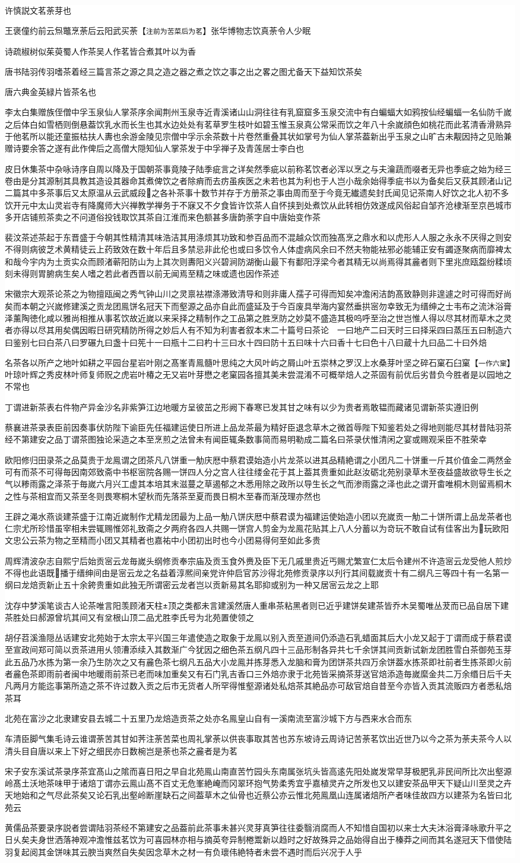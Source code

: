 许慎説文茗荼芽也  

王褒僮约前云炰鼈烹荼后云阳武买荼【`注前为苦菜后为茗`】张华博物志饮真荼令人少眠  

诗疏椒树似茱萸蜀人作茶吴人作茗皆合煮其叶以为香  

唐书陆羽传羽嗜茶着经三篇言茶之源之具之造之器之煮之饮之事之出之畧之图尤备天下益知饮茶矣  

唐六典金英緑片皆茶名也  

李太白集赠族侄僧中孚玉泉仙人掌茶序余闻荆州玉泉寺近青溪诸山山洞往往有乳窟窟多玉泉交流中有白蝙蝠大如鸦按仙经蝙蝠一名仙防千嵗之后体白如雪栖则倒悬葢饮乳水而长生也其水边处处有茗草罗生枝叶如碧玉惟玉泉真公常采而饮之年八十余嵗顔色如桃花而此茗清香滑熟异于他茗所以能还童振枯扶人夀也余游金陵见宗僧中孚示余茶数十片卷然重叠其状如掌号为仙人掌茶葢新出乎玉泉之山旷古未觏因持之见贻兼赠诗要余答之遂有此作俾后之高僧大隠知仙人掌茶发于中孚禅子及青莲居士李白也  

皮日休集茶中杂咏诗序自周以降及于国朝茶事竟陵子陆季疵言之详矣然季疵以前称茗饮者必浑以烹之与夫瀹蔬而啜者无异也季疵之始为经三卷由是分其源制其具教其造设其器命其煮俾饮之者除痟而去疠虽疾医之未若也其为利也于人岂小哉余始得季疵书以为备矣后又获其顾渚山记二篇其中多茶事后又太原温从云武威段之各补茶事十数节并存于方册茶之事由周而至于今竟无纎遗矣封氏闻见记茶南人好饮之北人初不多饮开元中太山灵岩寺有降魔师大兴禅教学禅务于不寐又不夕食皆许饮茶人自怀挟到处煮饮从此转相仿效遂成风俗起自邹齐沧棣渐至京邑城市多开店铺煎茶卖之不问道俗投钱取饮其茶自江淮而来色额甚多唐韵荼字自中唐始变作茶  

裴汶茶述茶起于东晋盛于今朝其性精清其味浩洁其用涤烦其功致和参百品而不混越众饮而独髙烹之鼎水和以虎形人人服之永永不厌得之则安不得则病彼芝术黄精徒云上药致效在数十年后且多禁忌非此伦也或曰多饮令人体虚病风余曰不然夫物能袪邪必能辅正安有蠲逐聚病而靡裨太和哉今宇内为土贡实众而顾渚蕲阳防山为上其次则夀阳义兴碧涧防湖衡山最下有鄱阳浮梁今者其精无以尚焉得其麄者则下里兆庶瓯盌纷糅顷刻未得则胃腑病生矣人嗜之若此者西晋以前无闻焉至精之味或遗也因作茶述  

宋徽宗大观茶论茶之为物擅瓯闽之秀气钟山川之灵禀袪襟涤滞致清导和则非庸人孺子可得而知矣冲澹闲洁韵髙致静则非遑遽之时可得而好尚矣而本朝之兴嵗修建溪之贡龙团鳯饼名冠天下而壑源之品亦自此而盛延及于今百废具举海内宴然垂拱宻勿幸致无为缙绅之士韦布之流沐浴膏泽薰陶徳化咸以雅尚相推从事茗饮故近嵗以来采择之精制作之工品第之胜烹防之妙莫不盛造其极呜呼至治之世岂惟人得以尽其材而草木之灵者亦得以尽其用矣偶因暇日研究精防所得之妙后人有不知为利害者叙本末二十篇号曰茶论　一曰地产二曰天时三曰择采四曰蒸压五曰制造六曰鉴别七曰白茶八曰罗碾九曰盏十曰筅十一曰瓶十二曰杓十三曰水十四曰防十五曰味十六曰香十七曰色十八曰蔵十九曰品二十曰外焙  

名茶各以所产之地叶如耕之平园台星岩叶刚之髙峯青鳯髓叶思纯之大风叶屿之屑山叶五崇林之罗汉上水桑芽叶坚之碎石窠石臼窠【`一作六窠`】叶琼叶辉之秀皮林叶师复师贶之虎岩叶椿之无又岩叶芽懋之老窠园各擅其美未尝混淆不可概举焙人之茶固有前优后劣昔负今胜者是以园地之不常也  

丁谓进新茶表右件物产异金沙名非紫笋江边地暖方呈彼茁之形阙下春寒已发其甘之味有以少为贵者焉敢韫而藏诸见谓新茶实遵旧例  

蔡襄进茶录表臣前因奏事伏防陛下谕臣先任福建运使日所进上品龙茶最为精好臣退念草木之微首辱陛下知鉴若处之得地则能尽其材昔陆羽茶经不第建安之品丁谓茶图独论采造之本至烹煎之法曾未有闻臣辄条数事简而易明勒成二篇名曰茶录伏惟清闲之宴或赐观采臣不胜荣幸  

欧阳修归田录茶之品莫贵于龙鳯谓之团茶凡八饼重一觔庆厯中蔡君谟始造小片龙茶以进其品精絶谓之小团凡二十饼重一斤其价值金二两然金可有而茶不可得毎因南郊致斋中书枢宻院各赐一饼四人分之宫人往往缕金花于其上葢其贵重如此赵汝砺北苑别录草木至夜益盛故欲导生长之气以糁雨露之泽茶于毎嵗六月兴工虚其本培其末滋蔓之草遏郁之木悉用除之政所以导生长之气而渗雨露之泽也此之谓开畬唯桐木则留焉桐木之性与茶相宜而又茶至冬则畏寒桐木望秋而先落茶至夏而畏日桐木至春而渐茂理亦然也  

王辟之渑水燕谈建茶盛于江南近嵗制作尤精龙团最为上品一觔八饼庆厯中蔡君谟为福建运使始造小团以充嵗贡一觔二十饼所谓上品龙茶者也仁宗尤所珍惜虽宰相未尝辄赐惟郊礼致斋之夕两府各四人共赐一饼宫人剪金为龙鳯花贴其上八人分蓄以为竒玩不敢自试有佳客出为玩欧阳文忠公云茶为物之至精而小团又其精者也嘉祐中小团初出时也今小团易得何至如此多贵  

周辉清波杂志自熙宁后始贡宻云龙毎嵗头纲修贡奉宗庙及贡玉食外赉及臣下无几戚里贵近丐赐尤繁宣仁太后令建州不许造宻云龙受他人煎炒不得也此语既播于缙绅间由是宻云龙之名益着淳熈间亲党许仲启官苏沙得北苑修贡录序以刋行其间载嵗贡十有二纲凡三等四十有一名第一纲曰龙焙贡新止五十余銙贵重如此独无所谓密云龙者岂以贡新易其名耶抑或别为一种又居宻云龙之上耶  

沈存中梦溪笔谈古人论茶唯言阳羡顾渚天柱顶之类都未言建溪然唐人重串茶粘黑者则已近乎建饼矣建茶皆乔木吴蜀唯丛茇而已品自居下建茶胜处曰郝源曾坑其间又有坌根山顶二品尤胜李氏号为北苑置使领之  

胡仔苕溪渔隠丛话建安北苑始于太宗太平兴国三年遣使造之取象于龙鳯以别入贡至道间仍添造石乳蜡面其后大小龙又起于丁谓而成于蔡君谟至宣政间郑可简以贡茶进用乆领漕添续入其数渐广今犹因之细色茶五纲凡四十三品形制各异共七千余饼其间贡新试新龙团胜雪白茶御苑玉芽此五品乃水拣为第一余乃生防次之又有麄色茶七纲凡五品大小龙鳯并拣芽悉入龙脑和膏为团饼茶共四万余饼葢水拣茶即社前者生拣茶即火前者麄色茶即雨前者闽中地暖雨前茶已老而味加重矣又有石门乳吉香口三外焙亦隶于北苑皆采摘茶芽送官焙添造毎嵗縻金共二万余缗日后千夫凡两月方能迄事第所造之茶不许过数入贡之后市无货者人所罕得惟壑源诸处私焙茶其絶品亦可敌官焙自昔至今亦皆入贡其流贩四方者悉私焙茶耳  

北苑在富沙之北隶建安县去城二十五里乃龙焙造贡茶之处亦名鳯皇山自有一溪南流至富沙城下方与西来水合而东  

车清臣脚气集毛诗云谁谓荼苦其甘如荠注荼苦菜也周礼掌荼以供丧事取其苦也苏东坡诗云周诗记苦荼茗饮出近世乃以今之茶为荼夫茶今人以清头目自唐以来上下好之细民亦日数椀岂是荼也茶之麄者是为茗  

宋子安东溪试茶录序茶宜髙山之隂而喜日阳之早自北苑鳯山南直苦竹园头东南属张坑头皆高逺先阳处嵗发常早芽极肥乳非民间所比次出壑源岭髙土沃地茶味甲于诸焙丁谓亦云鳯山髙不百丈无危峯絶崦而冈翠环抱气势柔秀宜乎嘉植灵卉之所发也又以建安茶品甲天下疑山川至灵之卉天地始和之气尽此茶矣又论石乳出壑岭断崖缺石之间葢草木之仙骨也近蔡公亦云惟北苑鳯凰山连属诸焙所产者味佳故四方以建茶为名皆曰北苑云  

黄儒品茶要录序説者尝谓陆羽茶经不第建安之品葢前此茶事未甚兴灵芽真笋往往委翳消腐而人不知惜自国初以来士大夫沐浴膏泽咏歌升平之日乆矣夫身世洒落神观冲澹惟兹茗饮为可喜园林亦相与摘英夸异制棬鬻新以趋时之好故殊异之品始得自出于榛莽之间而其名遂冠天下借使陆羽复起阅其金饼味其云腴当爽然自失矣因念草木之材一有负瓌伟絶特者未尝不遇时而后兴况于人乎  
